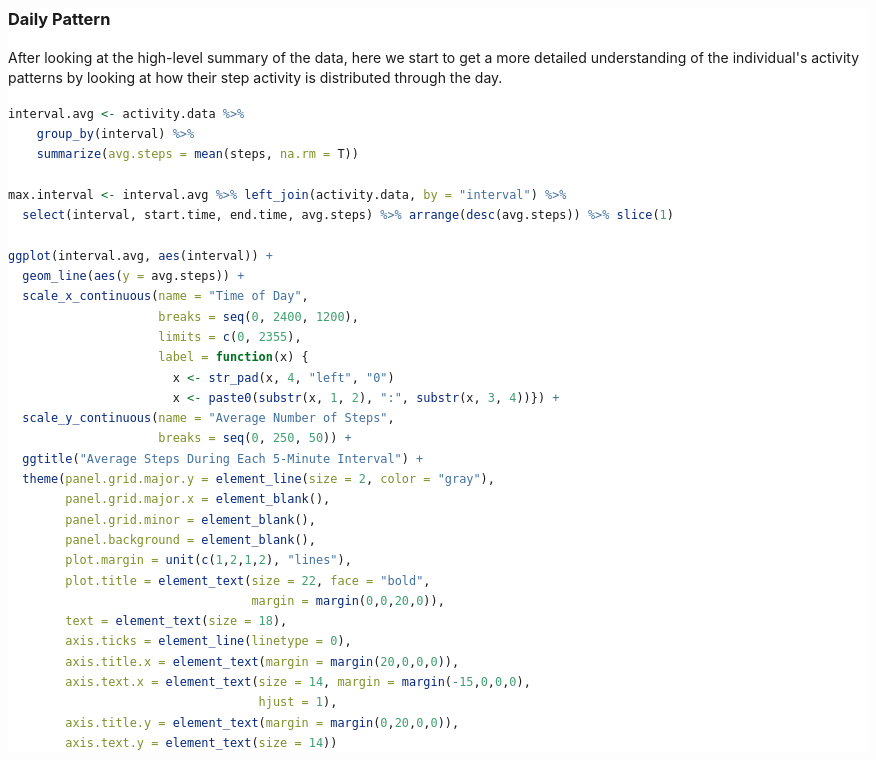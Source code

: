 ### Daily Pattern

After looking at the high-level summary of the data, here we start to get a more detailed understanding of the individual's activity patterns by looking at how their step activity is distributed through the day.


```r
interval.avg <- activity.data %>%
    group_by(interval) %>%
    summarize(avg.steps = mean(steps, na.rm = T))

max.interval <- interval.avg %>% left_join(activity.data, by = "interval") %>%
  select(interval, start.time, end.time, avg.steps) %>% arrange(desc(avg.steps)) %>% slice(1) 

ggplot(interval.avg, aes(interval)) +
  geom_line(aes(y = avg.steps)) +
  scale_x_continuous(name = "Time of Day",
                     breaks = seq(0, 2400, 1200),
                     limits = c(0, 2355),
                     label = function(x) { 
                       x <- str_pad(x, 4, "left", "0")
                       x <- paste0(substr(x, 1, 2), ":", substr(x, 3, 4))}) +
  scale_y_continuous(name = "Average Number of Steps", 
                     breaks = seq(0, 250, 50)) +
  ggtitle("Average Steps During Each 5-Minute Interval") +
  theme(panel.grid.major.y = element_line(size = 2, color = "gray"),
        panel.grid.major.x = element_blank(),
        panel.grid.minor = element_blank(), 
        panel.background = element_blank(), 
        plot.margin = unit(c(1,2,1,2), "lines"),
        plot.title = element_text(size = 22, face = "bold", 
                                  margin = margin(0,0,20,0)),
        text = element_text(size = 18),
        axis.ticks = element_line(linetype = 0),
        axis.title.x = element_text(margin = margin(20,0,0,0)),
        axis.text.x = element_text(size = 14, margin = margin(-15,0,0,0),
                                   hjust = 1),
        axis.title.y = element_text(margin = margin(0,20,0,0)),
        axis.text.y = element_text(size = 14))
```
